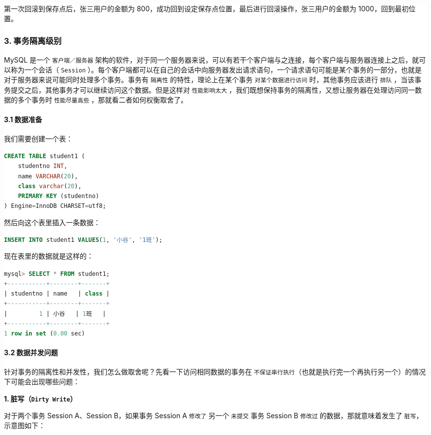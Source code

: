 第一次回滚到保存点后，张三用户的金额为 800，成功回到设定保存点位置，最后进行回滚操作，张三用户的金额为 1000，回到最初位置。

### 3. 事务隔离级别

MySQL 是一个 `客户端／服务器` 架构的软件，对于同一个服务器来说，可以有若干个客户端与之连接，每个客户端与服务器连接上之后，就可以称为一个会话（ `Session` ）。每个客户端都可以在自己的会话中向服务器发出请求语句，一个请求语句可能是某个事务的一部分，也就是对于服务器来说可能同时处理多个事务。事务有 `隔离性` 的特性，理论上在某个事务 `对某个数据进行访问` 时，其他事务应该进行 `排队` ，当该事务提交之后，其他事务才可以继续访问这个数据。但是这样对 `性能影响太大` ，我们既想保持事务的隔离性，又想让服务器在处理访问同一数据的多个事务时 `性能尽量高些` ，那就看二者如何权衡取舍了。

#### 3.1 数据准备

我们需要创建一个表：

```sql
CREATE TABLE student1 ( 
    studentno INT, 
    name VARCHAR(20), 
    class varchar(20), 
    PRIMARY KEY (studentno) 
) Engine=InnoDB CHARSET=utf8;
```

然后向这个表里插入一条数据：

```sql
INSERT INTO student1 VALUES(1, '小谷', '1班');
```

现在表里的数据就是这样的：

```sql
mysql> SELECT * FROM student1;
+-----------+--------+-------+
| studentno | name   | class |
+-----------+--------+-------+
|         1 | 小谷   | 1班   |
+-----------+--------+-------+
1 row in set (0.00 sec)
```

#### 3.2 数据并发问题

针对事务的隔离性和并发性，我们怎么做取舍呢？先看一下访问相同数据的事务在 `不保证串行执行`（也就是执行完一个再执行另一个）的情况下可能会出现哪些问题：

**1. 脏写（`Dirty Write`）**

对于两个事务 Session A、Session B，如果事务 Session A `修改了` 另一个 `未提交` 事务 Session B `修改过` 的数据，那就意味着发生了 `脏写`，示意图如下：
